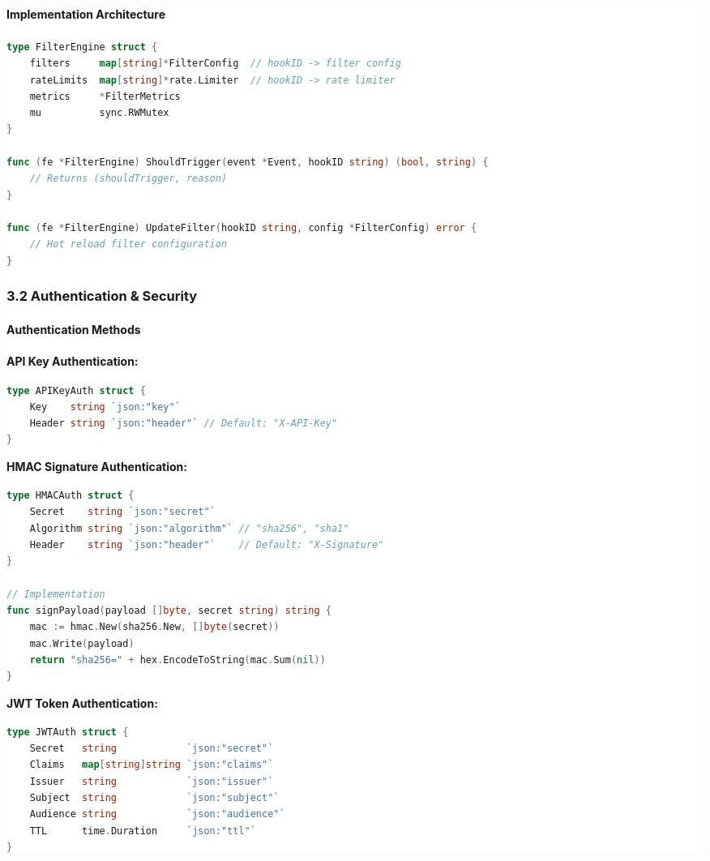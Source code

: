 #### Implementation Architecture

```go
type FilterEngine struct {
    filters     map[string]*FilterConfig  // hookID -> filter config
    rateLimits  map[string]*rate.Limiter  // hookID -> rate limiter
    metrics     *FilterMetrics
    mu          sync.RWMutex
}

func (fe *FilterEngine) ShouldTrigger(event *Event, hookID string) (bool, string) {
    // Returns (shouldTrigger, reason)
}

func (fe *FilterEngine) UpdateFilter(hookID string, config *FilterConfig) error {
    // Hot reload filter configuration
}
```

### 3.2 Authentication & Security

#### Authentication Methods

**API Key Authentication:**
```go
type APIKeyAuth struct {
    Key    string `json:"key"`
    Header string `json:"header"` // Default: "X-API-Key"
}
```

**HMAC Signature Authentication:**
```go
type HMACAuth struct {
    Secret    string `json:"secret"`
    Algorithm string `json:"algorithm"` // "sha256", "sha1"
    Header    string `json:"header"`    // Default: "X-Signature"
}

// Implementation
func signPayload(payload []byte, secret string) string {
    mac := hmac.New(sha256.New, []byte(secret))
    mac.Write(payload)
    return "sha256=" + hex.EncodeToString(mac.Sum(nil))
}
```

**JWT Token Authentication:**
```go
type JWTAuth struct {
    Secret   string            `json:"secret"`
    Claims   map[string]string `json:"claims"`
    Issuer   string            `json:"issuer"`
    Subject  string            `json:"subject"`
    Audience string            `json:"audience"`
    TTL      time.Duration     `json:"ttl"`
}
```
